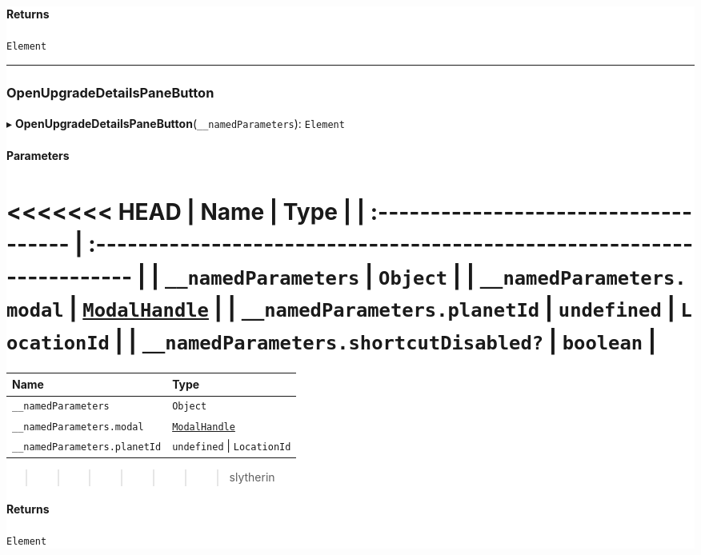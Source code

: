 #### Returns

`Element`

---

### OpenUpgradeDetailsPaneButton

▸ **OpenUpgradeDetailsPaneButton**(`__namedParameters`): `Element`

#### Parameters

<<<<<<< HEAD
| Name                                  | Type                                                                   |
| :------------------------------------ | :--------------------------------------------------------------------- |
| `__namedParameters`                   | `Object`                                                               |
| `__namedParameters.modal`             | [`ModalHandle`](../interfaces/Frontend_Views_ModalPane.ModalHandle.md) |
| `__namedParameters.planetId`          | `undefined` \| `LocationId`                                            |
| `__namedParameters.shortcutDisabled?` | `boolean`                                                              |
=======
| Name                         | Type                                                                   |
| :--------------------------- | :--------------------------------------------------------------------- |
| `__namedParameters`          | `Object`                                                               |
| `__namedParameters.modal`    | [`ModalHandle`](../interfaces/Frontend_Views_ModalPane.ModalHandle.md) |
| `__namedParameters.planetId` | `undefined` \| `LocationId`                                            |
>>>>>>> slytherin

#### Returns

`Element`
